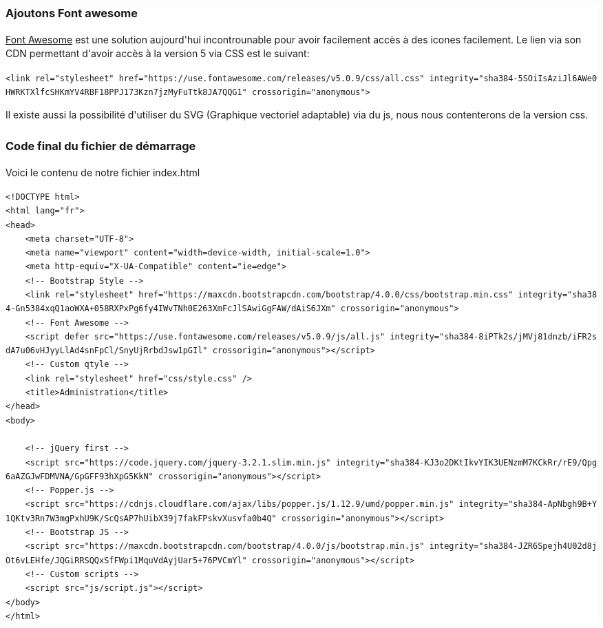 ### Ajoutons Font awesome

[Font Awesome](https://fontawesome.com/) est une solution aujourd'hui incontrounable pour avoir facilement accès à des icones facilement. Le lien via son CDN permettant d'avoir accès à la version 5 via CSS est le suivant:

```
<link rel="stylesheet" href="https://use.fontawesome.com/releases/v5.0.9/css/all.css" integrity="sha384-5SOiIsAziJl6AWe0HWRKTXlfcSHKmYV4RBF18PPJ173Kzn7jzMyFuTtk8JA7QQG1" crossorigin="anonymous">
```
Il existe aussi la possibilité d'utiliser du SVG (Graphique vectoriel adaptable) via du js, nous nous contenterons de la version css.

### Code final du fichier de démarrage

Voici le contenu de notre fichier index.html

```
<!DOCTYPE html>
<html lang="fr">
<head>
    <meta charset="UTF-8">
    <meta name="viewport" content="width=device-width, initial-scale=1.0">
    <meta http-equiv="X-UA-Compatible" content="ie=edge">
    <!-- Bootstrap Style -->
    <link rel="stylesheet" href="https://maxcdn.bootstrapcdn.com/bootstrap/4.0.0/css/bootstrap.min.css" integrity="sha384-Gn5384xqQ1aoWXA+058RXPxPg6fy4IWvTNh0E263XmFcJlSAwiGgFAW/dAiS6JXm" crossorigin="anonymous">
    <!-- Font Awesome -->
    <script defer src="https://use.fontawesome.com/releases/v5.0.9/js/all.js" integrity="sha384-8iPTk2s/jMVj81dnzb/iFR2sdA7u06vHJyyLlAd4snFpCl/SnyUjRrbdJsw1pGIl" crossorigin="anonymous"></script>
    <!-- Custom qtyle -->
    <link rel="stylesheet" href="css/style.css" />
    <title>Administration</title>
</head>
<body>
    
    <!-- jQuery first -->
    <script src="https://code.jquery.com/jquery-3.2.1.slim.min.js" integrity="sha384-KJ3o2DKtIkvYIK3UENzmM7KCkRr/rE9/Qpg6aAZGJwFDMVNA/GpGFF93hXpG5KkN" crossorigin="anonymous"></script>
    <!-- Popper.js -->
    <script src="https://cdnjs.cloudflare.com/ajax/libs/popper.js/1.12.9/umd/popper.min.js" integrity="sha384-ApNbgh9B+Y1QKtv3Rn7W3mgPxhU9K/ScQsAP7hUibX39j7fakFPskvXusvfa0b4Q" crossorigin="anonymous"></script>
    <!-- Bootstrap JS -->
    <script src="https://maxcdn.bootstrapcdn.com/bootstrap/4.0.0/js/bootstrap.min.js" integrity="sha384-JZR6Spejh4U02d8jOt6vLEHfe/JQGiRRSQQxSfFWpi1MquVdAyjUar5+76PVCmYl" crossorigin="anonymous"></script>
    <!-- Custom scripts -->
    <script src="js/script.js"></script>
</body>
</html>
```
